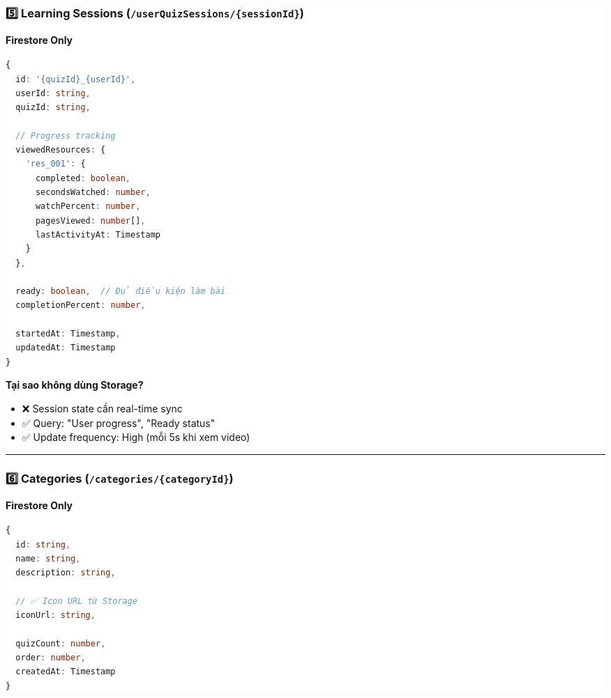 
### 5️⃣ **Learning Sessions** (`/userQuizSessions/{sessionId}`)
**Firestore Only**

```typescript
{
  id: '{quizId}_{userId}',
  userId: string,
  quizId: string,
  
  // Progress tracking
  viewedResources: {
    'res_001': {
      completed: boolean,
      secondsWatched: number,
      watchPercent: number,
      pagesViewed: number[],
      lastActivityAt: Timestamp
    }
  },
  
  ready: boolean,  // Đủ điều kiện làm bài
  completionPercent: number,
  
  startedAt: Timestamp,
  updatedAt: Timestamp
}
```

**Tại sao không dùng Storage?**
- ❌ Session state cần real-time sync
- ✅ Query: "User progress", "Ready status"
- ✅ Update frequency: High (mỗi 5s khi xem video)

---

### 6️⃣ **Categories** (`/categories/{categoryId}`)
**Firestore Only**

```typescript
{
  id: string,
  name: string,
  description: string,
  
  // ✅ Icon URL từ Storage
  iconUrl: string,
  
  quizCount: number,
  order: number,
  createdAt: Timestamp
}
```
